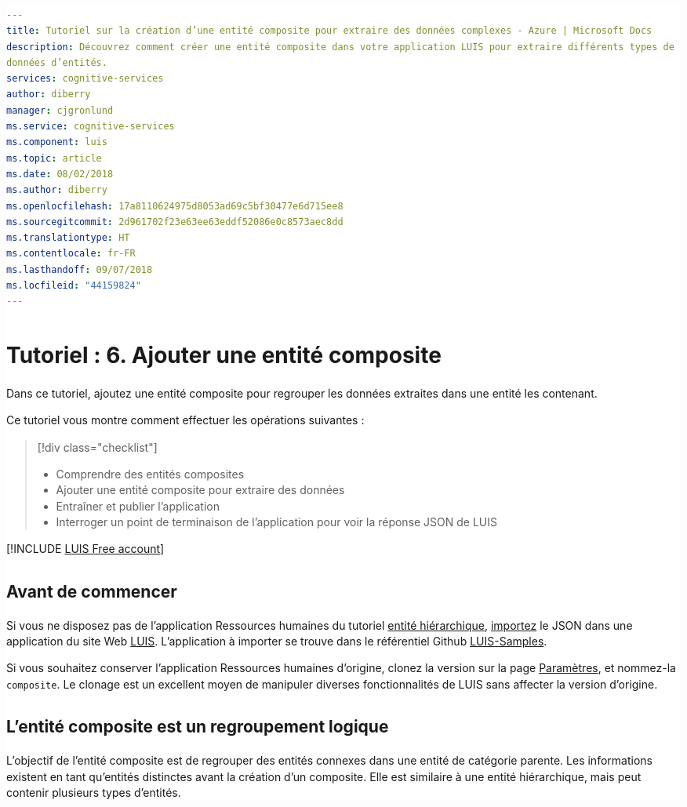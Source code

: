 ```yaml
---
title: Tutoriel sur la création d’une entité composite pour extraire des données complexes - Azure | Microsoft Docs
description: Découvrez comment créer une entité composite dans votre application LUIS pour extraire différents types de données d’entités.
services: cognitive-services
author: diberry
manager: cjgronlund
ms.service: cognitive-services
ms.component: luis
ms.topic: article
ms.date: 08/02/2018
ms.author: diberry
ms.openlocfilehash: 17a8110624975d8053ad69c5bf30477e6d715ee8
ms.sourcegitcommit: 2d961702f23e63ee63eddf52086e0c8573aec8dd
ms.translationtype: HT
ms.contentlocale: fr-FR
ms.lasthandoff: 09/07/2018
ms.locfileid: "44159824"
---
```

# <a name="tutorial-6-add-composite-entity"></a>Tutoriel : 6. Ajouter une entité composite 
Dans ce tutoriel, ajoutez une entité composite pour regrouper les données extraites dans une entité les contenant.

Ce tutoriel vous montre comment effectuer les opérations suivantes :


> [!div class="checklist"]
> * Comprendre des entités composites 
> * Ajouter une entité composite pour extraire des données
> * Entraîner et publier l’application
> * Interroger un point de terminaison de l’application pour voir la réponse JSON de LUIS

[!INCLUDE [LUIS Free account](../../../includes/cognitive-services-luis-free-key-short.md)]

## <a name="before-you-begin"></a>Avant de commencer
Si vous ne disposez pas de l’application Ressources humaines du tutoriel [entité hiérarchique](luis-quickstart-intent-and-hier-entity.md), [importez](luis-how-to-start-new-app.md#import-new-app) le JSON dans une application du site Web [LUIS](luis-reference-regions.md#luis-website). L’application à importer se trouve dans le référentiel Github [LUIS-Samples](https://github.com/Microsoft/LUIS-Samples/blob/master/documentation-samples/quickstarts/custom-domain-hier-HumanResources.json).

Si vous souhaitez conserver l’application Ressources humaines d’origine, clonez la version sur la page [Paramètres](luis-how-to-manage-versions.md#clone-a-version), et nommez-la `composite`. Le clonage est un excellent moyen de manipuler diverses fonctionnalités de LUIS sans affecter la version d’origine.  

## <a name="composite-entity-is-a-logical-grouping"></a>L’entité composite est un regroupement logique 
L’objectif de l’entité composite est de regrouper des entités connexes dans une entité de catégorie parente. Les informations existent en tant qu’entités distinctes avant la création d’un composite. Elle est similaire à une entité hiérarchique, mais peut contenir plusieurs types d’entités. 

